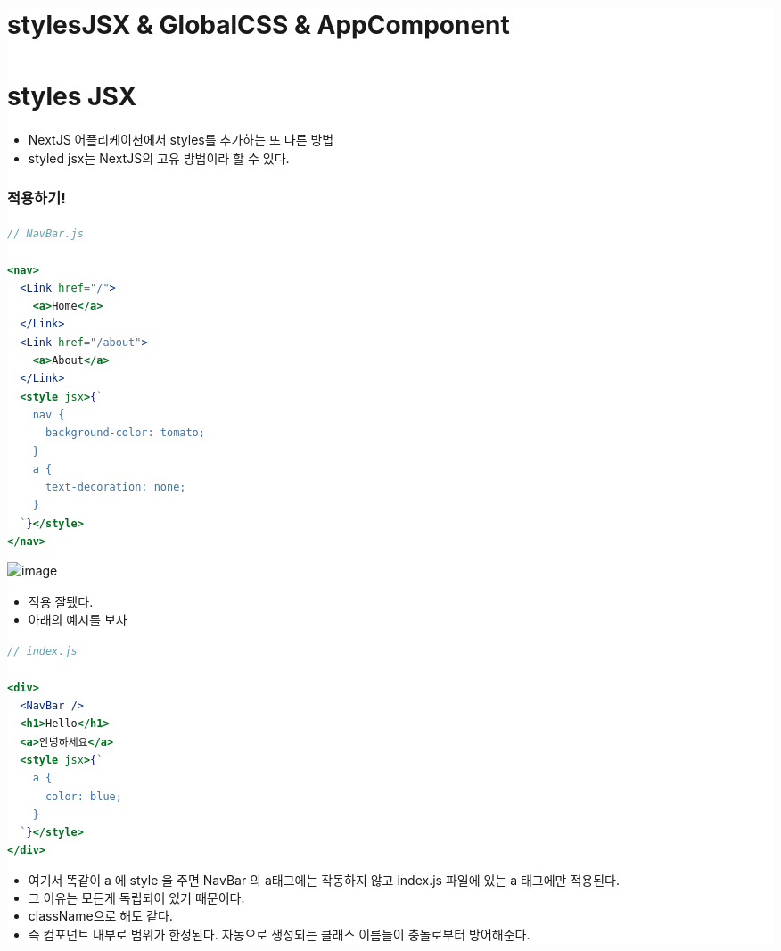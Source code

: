 # stylesJSX & GlobalCSS & AppComponent

# styles JSX

- NextJS 어플리케이션에서 styles를 추가하는 또 다른 방법
- styled jsx는 NextJS의 고유 방법이라 할 수 있다.

### 적용하기!

```jsx
// NavBar.js

<nav>
  <Link href="/">
    <a>Home</a>
  </Link>
  <Link href="/about">
    <a>About</a>
  </Link>
  <style jsx>{`
    nav {
      background-color: tomato;
    }
    a {
      text-decoration: none;
    }
  `}</style>
</nav>
```

<img width="596" alt="image" src="https://user-images.githubusercontent.com/82592845/170196963-8f90fb65-4312-4c02-a97d-74af7a7a2422.png">

- 적용 잘됐다.
- 아래의 예시를 보자

```jsx
// index.js

<div>
  <NavBar />
  <h1>Hello</h1>
  <a>안녕하세요</a>
  <style jsx>{`
    a {
      color: blue;
    }
  `}</style>
</div>
```

- 여기서 똑같이 a 에 style 을 주면 NavBar 의 a태그에는 작동하지 않고 index.js 파일에 있는 a 태그에만 적용된다.
- 그 이유는 모든게 독립되어 있기 때문이다.
- className으로 해도 같다.
- 즉 컴포넌트 내부로 범위가 한정된다. 자동으로 생성되는 클래스 이름들이 충돌로부터 방어해준다.

